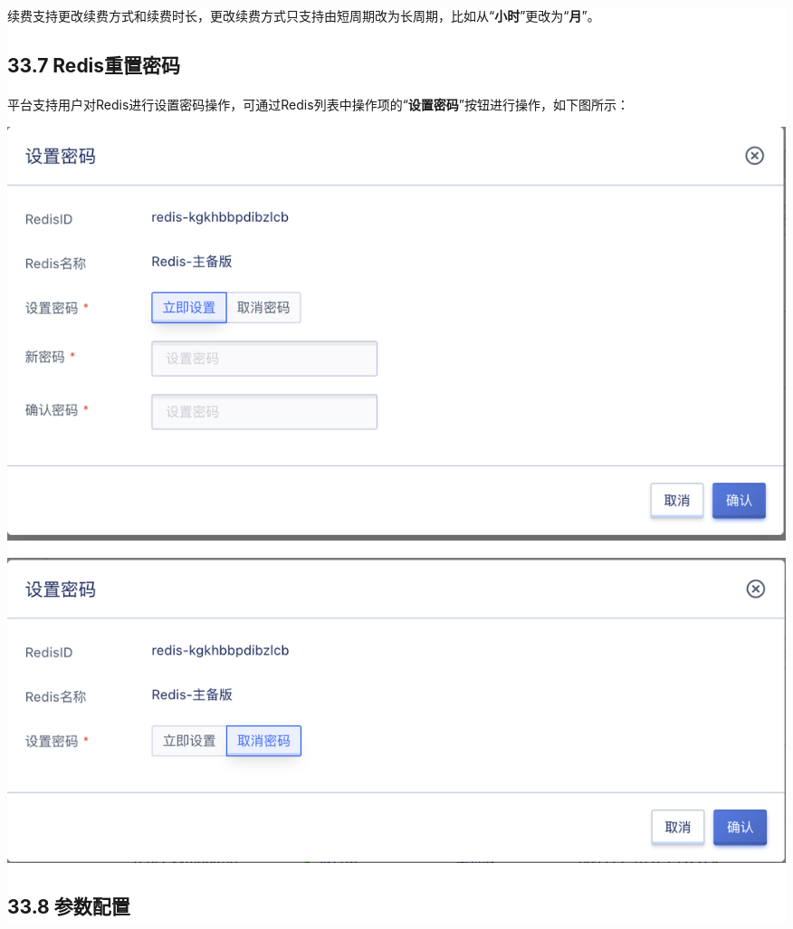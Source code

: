 续费支持更改续费方式和续费时长，更改续费方式只支持由短周期改为长周期，比如从“**小时**”更改为“**月**”。

## 33.7 Redis重置密码
 
平台支持用户对Redis进行设置密码操作，可通过Redis列表中操作项的“**设置密码**”按钮进行操作，如下图所示：

![](../images/userguide/Redisreset1.png)

![](../images/userguide/Redisreset2.png)

## 33.8 参数配置
